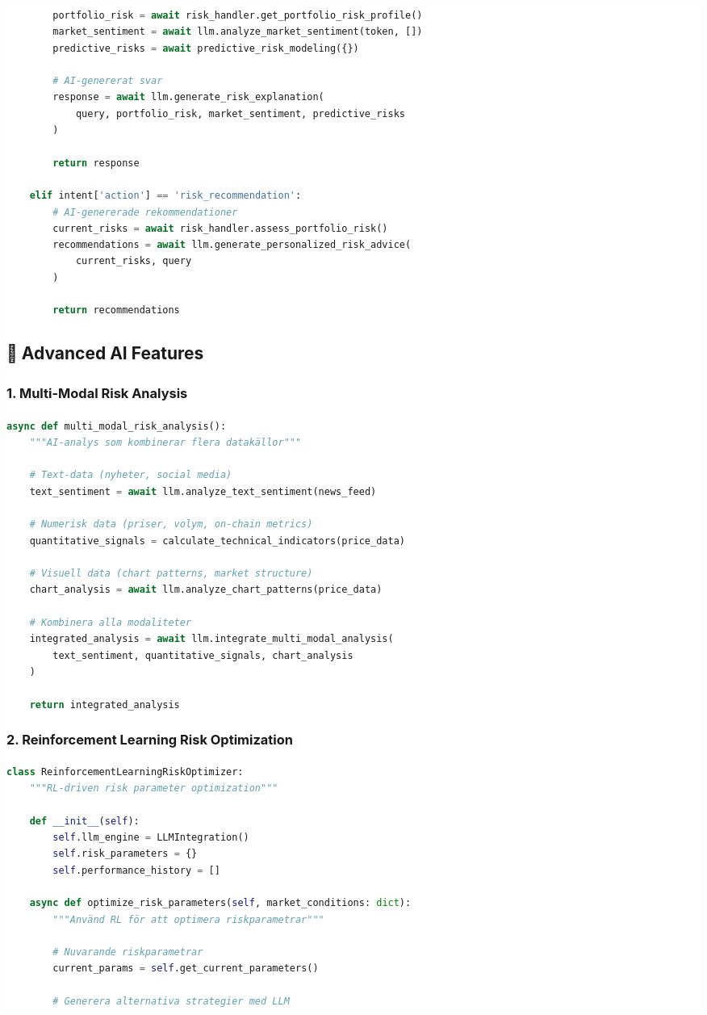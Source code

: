```python
        portfolio_risk = await risk_handler.get_portfolio_risk_profile()
        market_sentiment = await llm.analyze_market_sentiment(token, [])
        predictive_risks = await predictive_risk_modeling({})

        # AI-genererat svar
        response = await llm.generate_risk_explanation(
            query, portfolio_risk, market_sentiment, predictive_risks
        )

        return response

    elif intent['action'] == 'risk_recommendation':
        # AI-genererade rekommendationer
        current_risks = await risk_handler.assess_portfolio_risk()
        recommendations = await llm.generate_personalized_risk_advice(
            current_risks, query
        )

        return recommendations
```

## 🚀 Advanced AI Features

### 1. Multi-Modal Risk Analysis
```python
async def multi_modal_risk_analysis():
    """AI-analys som kombinerar flera datakällor"""

    # Text-data (nyheter, social media)
    text_sentiment = await llm.analyze_text_sentiment(news_feed)

    # Numerisk data (priser, volym, on-chain metrics)
    quantitative_signals = calculate_technical_indicators(price_data)

    # Visuell data (chart patterns, market structure)
    chart_analysis = await llm.analyze_chart_patterns(price_data)

    # Kombinera alla modaliteter
    integrated_analysis = await llm.integrate_multi_modal_analysis(
        text_sentiment, quantitative_signals, chart_analysis
    )

    return integrated_analysis
```

### 2. Reinforcement Learning Risk Optimization
```python
class ReinforcementLearningRiskOptimizer:
    """RL-driven risk parameter optimization"""

    def __init__(self):
        self.llm_engine = LLMIntegration()
        self.risk_parameters = {}
        self.performance_history = []

    async def optimize_risk_parameters(self, market_conditions: dict):
        """Använd RL för att optimera riskparametrar"""

        # Nuvarande riskparametrar
        current_params = self.get_current_parameters()

        # Generera alternativa strategier med LLM
```